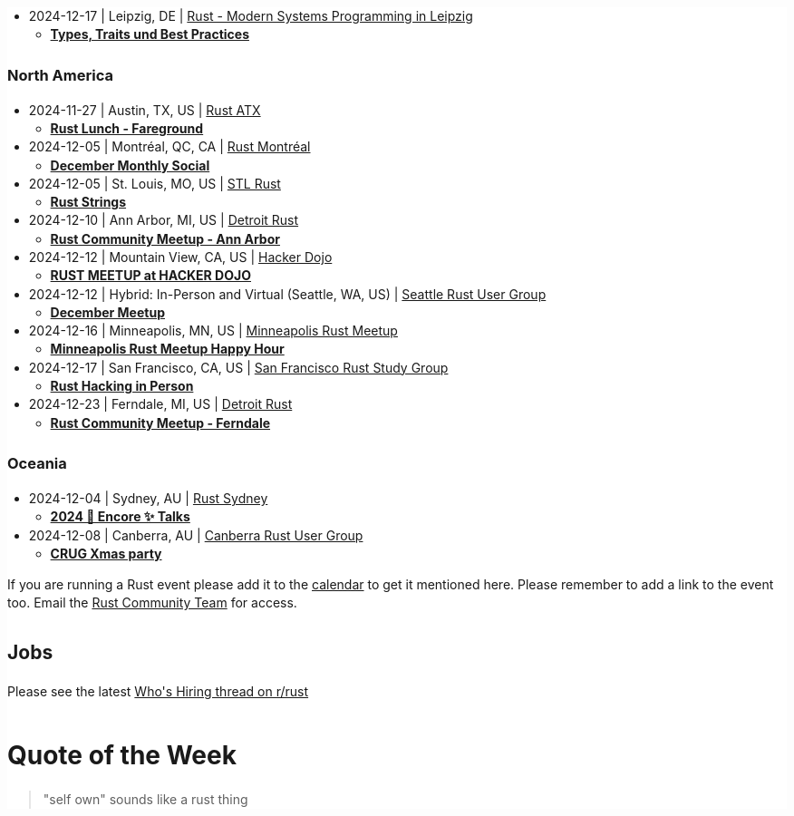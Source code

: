 * 2024-12-17 | Leipzig, DE | [Rust - Modern Systems Programming in Leipzig](https://www.meetup.com/rust-modern-systems-programming-in-leipzig/)
    * [**Types, Traits und Best Practices**](https://www.meetup.com/rust-modern-systems-programming-in-leipzig/events/302425056/)

### North America
* 2024-11-27 | Austin, TX, US | [Rust ATX](https://www.meetup.com/rust-atx/events/)
    * [**Rust Lunch - Fareground**](https://www.meetup.com/rust-atx/events/xvkdgtygcpbkc/)
* 2024-12-05 | Montréal, QC, CA | [Rust Montréal](https://www.meetup.com/rust-montreal/events/)
    * [**December Monthly Social**](https://www.meetup.com/rust-montreal/events/304778367/)
* 2024-12-05 | St. Louis, MO, US | [STL Rust](https://www.meetup.com/stl-rust/events/)
    * [**Rust Strings**](https://www.meetup.com/stl-rust/events/302371466/)
* 2024-12-10 | Ann Arbor, MI, US | [Detroit Rust](https://www.meetup.com/detroitrust/)
    * [**Rust Community Meetup - Ann Arbor**](https://www.meetup.com/detroitrust/events/cvdcntygcqbnb/)
* 2024-12-12 | Mountain View, CA, US | [Hacker Dojo](https://www.meetup.com/hackerdojo/events/)
    * [**RUST MEETUP at HACKER DOJO**](https://www.meetup.com/hackerdojo/events/wqkgntygcqbqb/)
* 2024-12-12 | Hybrid: In-Person and Virtual (Seattle, WA, US) | [Seattle Rust User Group](https://www.meetup.com/join-srug/)
    * [**December Meetup**](https://www.meetup.com/join-srug/events/304806455/)
* 2024-12-16 | Minneapolis, MN, US | [Minneapolis Rust Meetup](https://www.meetup.com/minneapolis-rust-meetup/events/)
    * [**Minneapolis Rust Meetup Happy Hour**](https://www.meetup.com/minneapolis-rust-meetup/events/304530508/)
* 2024-12-17 | San Francisco, CA, US | [San Francisco Rust Study Group](https://www.meetup.com/san-francisco-rust-study-group/events/)
    * [**Rust Hacking in Person**](https://www.meetup.com/san-francisco-rust-study-group/events/302638256/)
* 2024-12-23 | Ferndale, MI, US | [Detroit Rust](https://www.meetup.com/detroitrust/)
    * [**Rust Community Meetup - Ferndale**](https://www.meetup.com/detroitrust/events/dmgjntygcqbfc/)

### Oceania
* 2024-12-04 | Sydney, AU | [Rust Sydney](https://www.meetup.com/rust-sydney/events/)
    * [**2024 🦀 Encore ✨ Talks**](https://www.meetup.com/rust-sydney/events/304625921/)
* 2024-12-08 | Canberra, AU | [Canberra Rust User Group](https://www.meetup.com/rust-canberra/events/)
    * [**CRUG Xmas party**](https://www.meetup.com/rust-canberra/events/304282046/)

If you are running a Rust event please add it to the [calendar] to get
it mentioned here. Please remember to add a link to the event too.
Email the [Rust Community Team][community] for access.

[calendar]: https://www.google.com/calendar/embed?src=apd9vmbc22egenmtu5l6c5jbfc%40group.calendar.google.com
[community]: mailto:community-team@rust-lang.org

## Jobs


Please see the latest [Who's Hiring thread on r/rust](INSERT_LINK_HERE)

# Quote of the Week

> "self own" sounds like a rust thing


[submit_crate]: https://users.rust-lang.org/t/crate-of-the-week/2704
[merged]: https://github.com/search?q=is%3Apr+org%3Arust-lang+is%3Amerged+merged%3A2024-11-26..2024-12-03